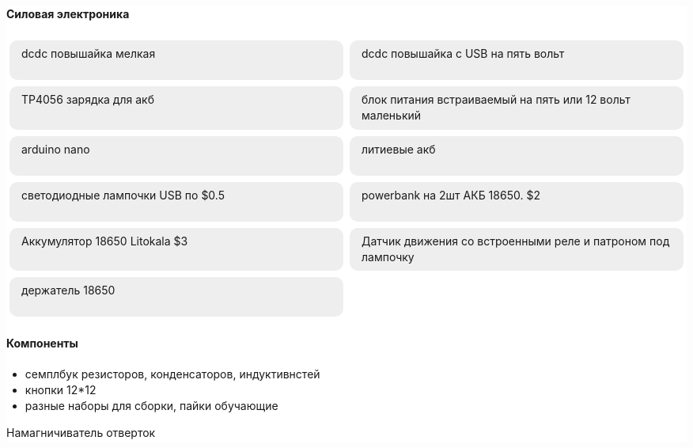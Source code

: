 
<style>
.drid {overflow: hidden; flex-wrap: wrap;}
.grid ul {  
  //display: table;
  //flex-wrap: wrap;
  display: flex;
  flex-flow: row wrap;
  padding: 0;
}
.grid li {
	
	float: left;
	box-sizing: border-box;
	width: calc(50% - 8px);
	padding: 7px 10px;
	background: #eee;
	margin: 4px; 
	list-style-type: none;
	min-height: 50px;
	//height: 5em;
	padding-left: 15px;
    padding-right: 15px;
	border-radius: 10px;
}
</style>

#### Силовая электроника
<div class="grid" markdown="1">
  
- dcdc повышайка мелкая
- dcdc повышайка с USB на пять вольт
- TP4056 зарядка для акб
- блок питания встраиваемый на пять или 12 вольт маленький
- arduino nano
- литиевые акб
- светодиодные лампочки USB по $0.5
- powerbank на 2шт АКБ 18650. $2
- Аккумулятор 18650 Litokala $3
- Датчик движения со встроенными реле и патроном под лампочку
- держатель 18650  
  
</div>
  
#### Компоненты
- семплбук резисторов, конденсаторов, индуктивнстей
- кнопки 12*12
- разные наборы для сборки, пайки обучающие

Намагничиватель отверток
 
